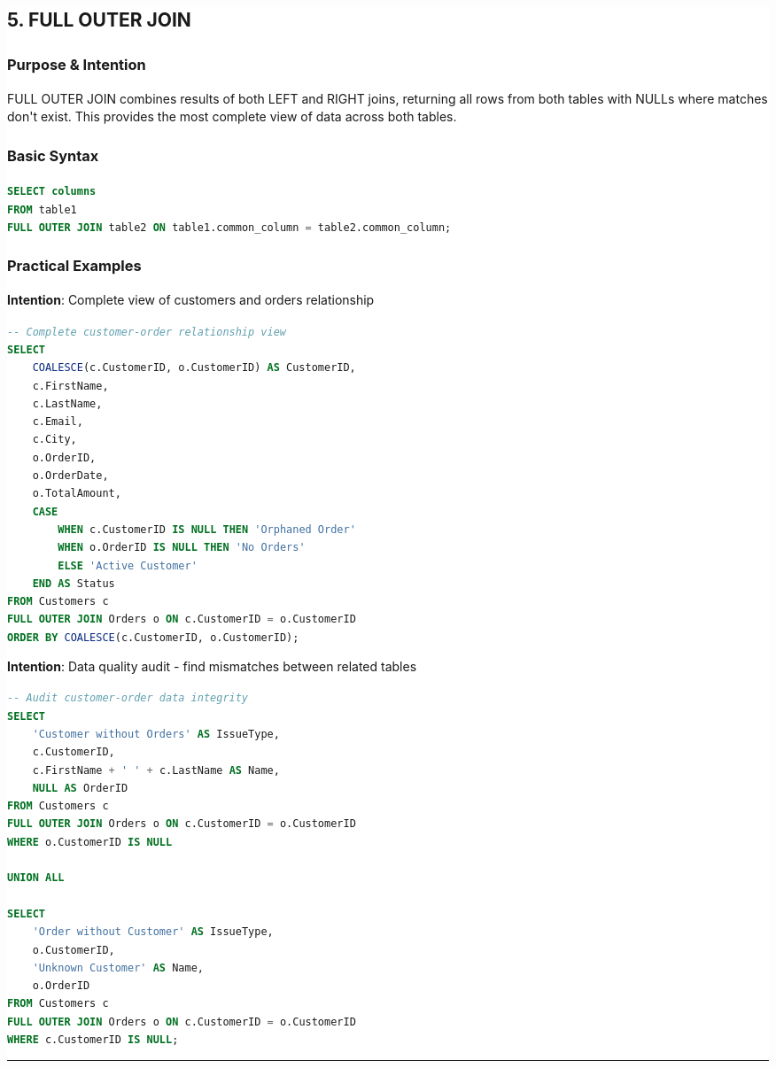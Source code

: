 
## 5. FULL OUTER JOIN

### Purpose & Intention
FULL OUTER JOIN combines results of both LEFT and RIGHT joins, returning all rows from both tables with NULLs where matches don't exist. This provides the most complete view of data across both tables.

### Basic Syntax
```sql
SELECT columns
FROM table1
FULL OUTER JOIN table2 ON table1.common_column = table2.common_column;
```

### Practical Examples

**Intention**: Complete view of customers and orders relationship
```sql
-- Complete customer-order relationship view
SELECT 
    COALESCE(c.CustomerID, o.CustomerID) AS CustomerID,
    c.FirstName,
    c.LastName,
    c.Email,
    c.City,
    o.OrderID,
    o.OrderDate,
    o.TotalAmount,
    CASE 
        WHEN c.CustomerID IS NULL THEN 'Orphaned Order'
        WHEN o.OrderID IS NULL THEN 'No Orders'
        ELSE 'Active Customer'
    END AS Status
FROM Customers c
FULL OUTER JOIN Orders o ON c.CustomerID = o.CustomerID
ORDER BY COALESCE(c.CustomerID, o.CustomerID);
```

**Intention**: Data quality audit - find mismatches between related tables
```sql
-- Audit customer-order data integrity
SELECT 
    'Customer without Orders' AS IssueType,
    c.CustomerID,
    c.FirstName + ' ' + c.LastName AS Name,
    NULL AS OrderID
FROM Customers c
FULL OUTER JOIN Orders o ON c.CustomerID = o.CustomerID
WHERE o.CustomerID IS NULL

UNION ALL

SELECT 
    'Order without Customer' AS IssueType,
    o.CustomerID,
    'Unknown Customer' AS Name,
    o.OrderID
FROM Customers c
FULL OUTER JOIN Orders o ON c.CustomerID = o.CustomerID
WHERE c.CustomerID IS NULL;
```

---